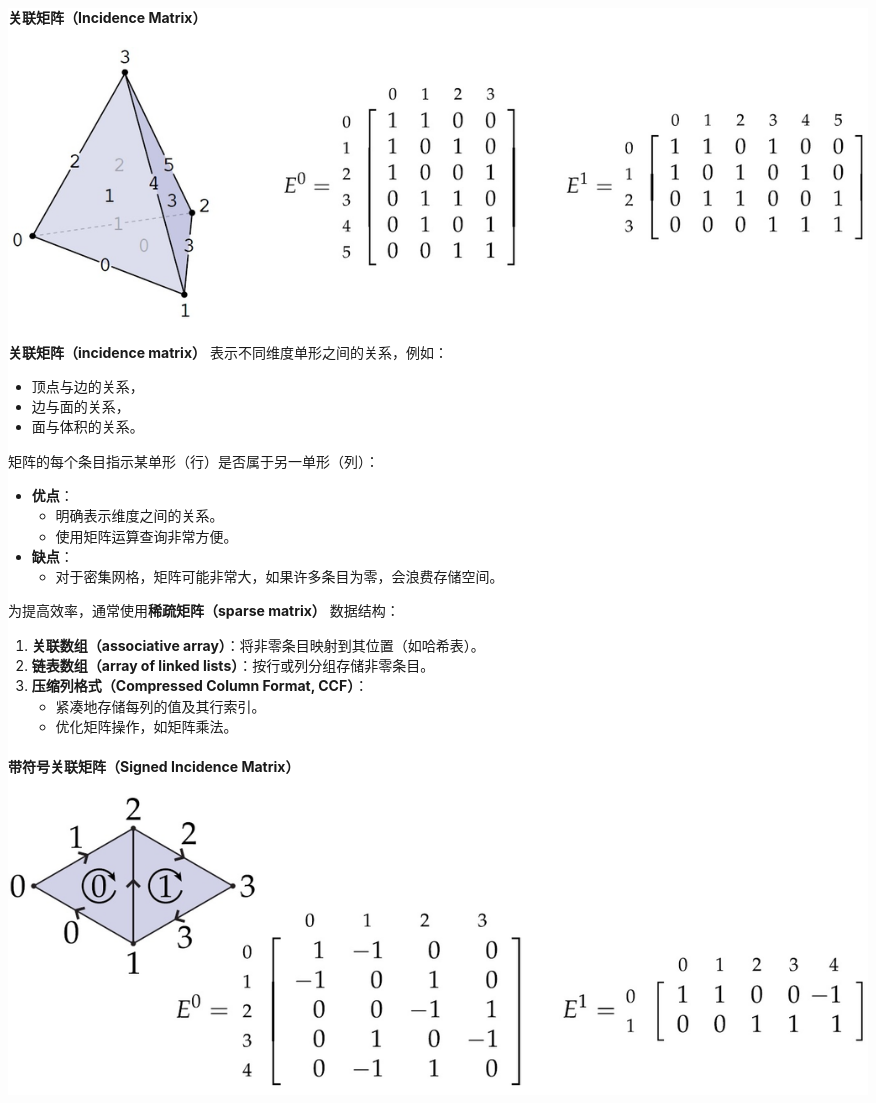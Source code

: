 #### 关联矩阵（Incidence Matrix）

![incidence matrix](../assets/img/DDG/4_manifold_adjacent_matrix.jpg "incidence matrix")

**关联矩阵（incidence matrix）** 表示不同维度单形之间的关系，例如：

- 顶点与边的关系，
- 边与面的关系，
- 面与体积的关系。

矩阵的每个条目指示某单形（行）是否属于另一单形（列）：

- **优点**：
  - 明确表示维度之间的关系。
  - 使用矩阵运算查询非常方便。
- **缺点**：
  - 对于密集网格，矩阵可能非常大，如果许多条目为零，会浪费存储空间。

为提高效率，通常使用**稀疏矩阵（sparse matrix）** 数据结构：

1. **关联数组（associative array）**：将非零条目映射到其位置（如哈希表）。
2. **链表数组（array of linked lists）**：按行或列分组存储非零条目。
3. **压缩列格式（Compressed Column Format, CCF）**：
   - 紧凑地存储每列的值及其行索引。
   - 优化矩阵操作，如矩阵乘法。

#### 带符号关联矩阵（Signed Incidence Matrix）

![signed incidence matrix](../assets/img/DDG/4_manifold_signed_adjacent_matrix.jpg "signed incidence matrix")
